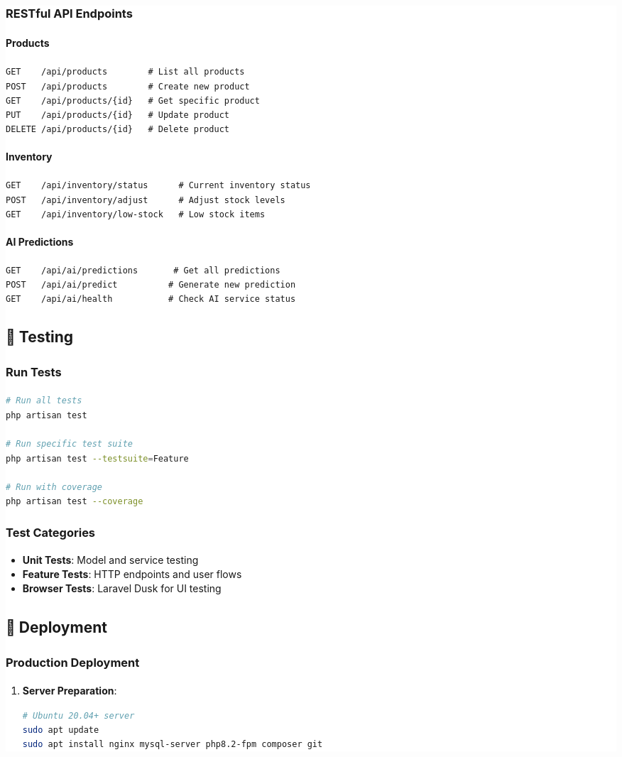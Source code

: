 ### RESTful API Endpoints

#### Products
```http
GET    /api/products        # List all products
POST   /api/products        # Create new product
GET    /api/products/{id}   # Get specific product
PUT    /api/products/{id}   # Update product
DELETE /api/products/{id}   # Delete product
```

#### Inventory
```http
GET    /api/inventory/status      # Current inventory status
POST   /api/inventory/adjust      # Adjust stock levels
GET    /api/inventory/low-stock   # Low stock items
```

#### AI Predictions
```http
GET    /api/ai/predictions       # Get all predictions
POST   /api/ai/predict          # Generate new prediction
GET    /api/ai/health           # Check AI service status
```

## 🧪 Testing

### Run Tests
```bash
# Run all tests
php artisan test

# Run specific test suite
php artisan test --testsuite=Feature

# Run with coverage
php artisan test --coverage
```

### Test Categories
- **Unit Tests**: Model and service testing
- **Feature Tests**: HTTP endpoints and user flows
- **Browser Tests**: Laravel Dusk for UI testing

## 🚀 Deployment

### Production Deployment

1. **Server Preparation**:
   ```bash
   # Ubuntu 20.04+ server
   sudo apt update
   sudo apt install nginx mysql-server php8.2-fpm composer git
   ```
